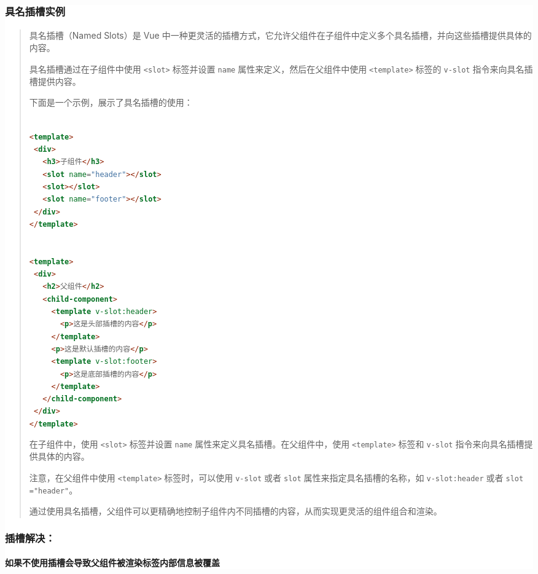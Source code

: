 

### 具名插槽实例

>
>
>具名插槽（Named Slots）是 Vue 中一种更灵活的插槽方式，它允许父组件在子组件中定义多个具名插槽，并向这些插槽提供具体的内容。
>
>具名插槽通过在子组件中使用 `<slot>` 标签并设置 `name` 属性来定义，然后在父组件中使用 `<template>` 标签的 `v-slot` 指令来向具名插槽提供内容。
>
>下面是一个示例，展示了具名插槽的使用：
>
>```html
>
><template>
>  <div>
>    <h3>子组件</h3>
>    <slot name="header"></slot>
>    <slot></slot>
>    <slot name="footer"></slot>
>  </div>
></template>
>
>
><template>
>  <div>
>    <h2>父组件</h2>
>    <child-component>
>      <template v-slot:header>
>        <p>这是头部插槽的内容</p>
>      </template>
>      <p>这是默认插槽的内容</p>
>      <template v-slot:footer>
>        <p>这是底部插槽的内容</p>
>      </template>
>    </child-component>
>  </div>
></template>
>```
>
>在子组件中，使用 `<slot>` 标签并设置 `name` 属性来定义具名插槽。在父组件中，使用 `<template>` 标签和 `v-slot` 指令来向具名插槽提供具体的内容。
>
>注意，在父组件中使用 `<template>` 标签时，可以使用 `v-slot` 或者 `slot` 属性来指定具名插槽的名称，如 `v-slot:header` 或者 `slot="header"`。
>
>通过使用具名插槽，父组件可以更精确地控制子组件内不同插槽的内容，从而实现更灵活的组件组合和渲染。





### 插槽解决：

​	**如果不使用插槽会导致父组件被渲染标签内部信息被覆盖**

